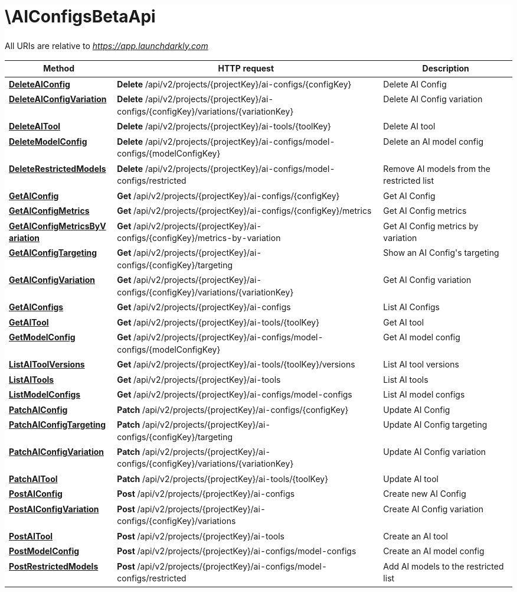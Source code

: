 # \AIConfigsBetaApi

All URIs are relative to *https://app.launchdarkly.com*

Method | HTTP request | Description
------------- | ------------- | -------------
[**DeleteAIConfig**](AIConfigsBetaApi.md#DeleteAIConfig) | **Delete** /api/v2/projects/{projectKey}/ai-configs/{configKey} | Delete AI Config
[**DeleteAIConfigVariation**](AIConfigsBetaApi.md#DeleteAIConfigVariation) | **Delete** /api/v2/projects/{projectKey}/ai-configs/{configKey}/variations/{variationKey} | Delete AI Config variation
[**DeleteAITool**](AIConfigsBetaApi.md#DeleteAITool) | **Delete** /api/v2/projects/{projectKey}/ai-tools/{toolKey} | Delete AI tool
[**DeleteModelConfig**](AIConfigsBetaApi.md#DeleteModelConfig) | **Delete** /api/v2/projects/{projectKey}/ai-configs/model-configs/{modelConfigKey} | Delete an AI model config
[**DeleteRestrictedModels**](AIConfigsBetaApi.md#DeleteRestrictedModels) | **Delete** /api/v2/projects/{projectKey}/ai-configs/model-configs/restricted | Remove AI models from the restricted list
[**GetAIConfig**](AIConfigsBetaApi.md#GetAIConfig) | **Get** /api/v2/projects/{projectKey}/ai-configs/{configKey} | Get AI Config
[**GetAIConfigMetrics**](AIConfigsBetaApi.md#GetAIConfigMetrics) | **Get** /api/v2/projects/{projectKey}/ai-configs/{configKey}/metrics | Get AI Config metrics
[**GetAIConfigMetricsByVariation**](AIConfigsBetaApi.md#GetAIConfigMetricsByVariation) | **Get** /api/v2/projects/{projectKey}/ai-configs/{configKey}/metrics-by-variation | Get AI Config metrics by variation
[**GetAIConfigTargeting**](AIConfigsBetaApi.md#GetAIConfigTargeting) | **Get** /api/v2/projects/{projectKey}/ai-configs/{configKey}/targeting | Show an AI Config&#39;s targeting
[**GetAIConfigVariation**](AIConfigsBetaApi.md#GetAIConfigVariation) | **Get** /api/v2/projects/{projectKey}/ai-configs/{configKey}/variations/{variationKey} | Get AI Config variation
[**GetAIConfigs**](AIConfigsBetaApi.md#GetAIConfigs) | **Get** /api/v2/projects/{projectKey}/ai-configs | List AI Configs
[**GetAITool**](AIConfigsBetaApi.md#GetAITool) | **Get** /api/v2/projects/{projectKey}/ai-tools/{toolKey} | Get AI tool
[**GetModelConfig**](AIConfigsBetaApi.md#GetModelConfig) | **Get** /api/v2/projects/{projectKey}/ai-configs/model-configs/{modelConfigKey} | Get AI model config
[**ListAIToolVersions**](AIConfigsBetaApi.md#ListAIToolVersions) | **Get** /api/v2/projects/{projectKey}/ai-tools/{toolKey}/versions | List AI tool versions
[**ListAITools**](AIConfigsBetaApi.md#ListAITools) | **Get** /api/v2/projects/{projectKey}/ai-tools | List AI tools
[**ListModelConfigs**](AIConfigsBetaApi.md#ListModelConfigs) | **Get** /api/v2/projects/{projectKey}/ai-configs/model-configs | List AI model configs
[**PatchAIConfig**](AIConfigsBetaApi.md#PatchAIConfig) | **Patch** /api/v2/projects/{projectKey}/ai-configs/{configKey} | Update AI Config
[**PatchAIConfigTargeting**](AIConfigsBetaApi.md#PatchAIConfigTargeting) | **Patch** /api/v2/projects/{projectKey}/ai-configs/{configKey}/targeting | Update AI Config targeting
[**PatchAIConfigVariation**](AIConfigsBetaApi.md#PatchAIConfigVariation) | **Patch** /api/v2/projects/{projectKey}/ai-configs/{configKey}/variations/{variationKey} | Update AI Config variation
[**PatchAITool**](AIConfigsBetaApi.md#PatchAITool) | **Patch** /api/v2/projects/{projectKey}/ai-tools/{toolKey} | Update AI tool
[**PostAIConfig**](AIConfigsBetaApi.md#PostAIConfig) | **Post** /api/v2/projects/{projectKey}/ai-configs | Create new AI Config
[**PostAIConfigVariation**](AIConfigsBetaApi.md#PostAIConfigVariation) | **Post** /api/v2/projects/{projectKey}/ai-configs/{configKey}/variations | Create AI Config variation
[**PostAITool**](AIConfigsBetaApi.md#PostAITool) | **Post** /api/v2/projects/{projectKey}/ai-tools | Create an AI tool
[**PostModelConfig**](AIConfigsBetaApi.md#PostModelConfig) | **Post** /api/v2/projects/{projectKey}/ai-configs/model-configs | Create an AI model config
[**PostRestrictedModels**](AIConfigsBetaApi.md#PostRestrictedModels) | **Post** /api/v2/projects/{projectKey}/ai-configs/model-configs/restricted | Add AI models to the restricted list
